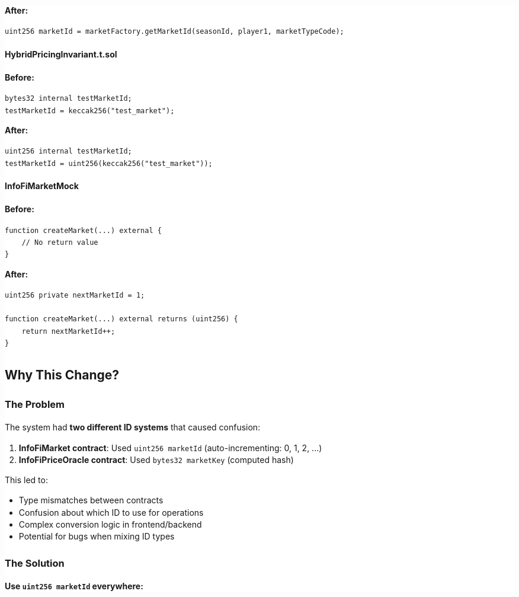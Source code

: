 **After:**
```solidity
uint256 marketId = marketFactory.getMarketId(seasonId, player1, marketTypeCode);
```

#### HybridPricingInvariant.t.sol

**Before:**
```solidity
bytes32 internal testMarketId;
testMarketId = keccak256("test_market");
```

**After:**
```solidity
uint256 internal testMarketId;
testMarketId = uint256(keccak256("test_market"));
```

#### InfoFiMarketMock

**Before:**
```solidity
function createMarket(...) external {
    // No return value
}
```

**After:**
```solidity
uint256 private nextMarketId = 1;

function createMarket(...) external returns (uint256) {
    return nextMarketId++;
}
```

## Why This Change?

### The Problem

The system had **two different ID systems** that caused confusion:

1. **InfoFiMarket contract**: Used `uint256 marketId` (auto-incrementing: 0, 1, 2, ...)
2. **InfoFiPriceOracle contract**: Used `bytes32 marketKey` (computed hash)

This led to:
- Type mismatches between contracts
- Confusion about which ID to use for operations
- Complex conversion logic in frontend/backend
- Potential for bugs when mixing ID types

### The Solution

**Use `uint256 marketId` everywhere:**
